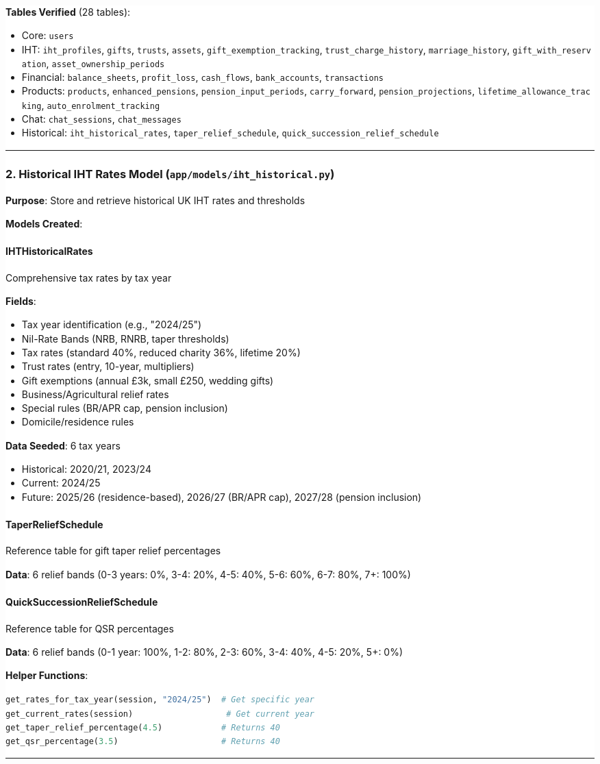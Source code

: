 **Tables Verified** (28 tables):
- Core: `users`
- IHT: `iht_profiles`, `gifts`, `trusts`, `assets`, `gift_exemption_tracking`, `trust_charge_history`, `marriage_history`, `gift_with_reservation`, `asset_ownership_periods`
- Financial: `balance_sheets`, `profit_loss`, `cash_flows`, `bank_accounts`, `transactions`
- Products: `products`, `enhanced_pensions`, `pension_input_periods`, `carry_forward`, `pension_projections`, `lifetime_allowance_tracking`, `auto_enrolment_tracking`
- Chat: `chat_sessions`, `chat_messages`
- Historical: `iht_historical_rates`, `taper_relief_schedule`, `quick_succession_relief_schedule`

---

### 2. Historical IHT Rates Model (`app/models/iht_historical.py`)

**Purpose**: Store and retrieve historical UK IHT rates and thresholds

**Models Created**:

#### IHTHistoricalRates
Comprehensive tax rates by tax year

**Fields**:
- Tax year identification (e.g., "2024/25")
- Nil-Rate Bands (NRB, RNRB, taper thresholds)
- Tax rates (standard 40%, reduced charity 36%, lifetime 20%)
- Trust rates (entry, 10-year, multipliers)
- Gift exemptions (annual £3k, small £250, wedding gifts)
- Business/Agricultural relief rates
- Special rules (BR/APR cap, pension inclusion)
- Domicile/residence rules

**Data Seeded**: 6 tax years
- Historical: 2020/21, 2023/24
- Current: 2024/25
- Future: 2025/26 (residence-based), 2026/27 (BR/APR cap), 2027/28 (pension inclusion)

#### TaperReliefSchedule
Reference table for gift taper relief percentages

**Data**: 6 relief bands (0-3 years: 0%, 3-4: 20%, 4-5: 40%, 5-6: 60%, 6-7: 80%, 7+: 100%)

#### QuickSuccessionReliefSchedule
Reference table for QSR percentages

**Data**: 6 relief bands (0-1 year: 100%, 1-2: 80%, 2-3: 60%, 3-4: 40%, 4-5: 20%, 5+: 0%)

**Helper Functions**:
```python
get_rates_for_tax_year(session, "2024/25")  # Get specific year
get_current_rates(session)                   # Get current year
get_taper_relief_percentage(4.5)            # Returns 40
get_qsr_percentage(3.5)                     # Returns 40
```

---